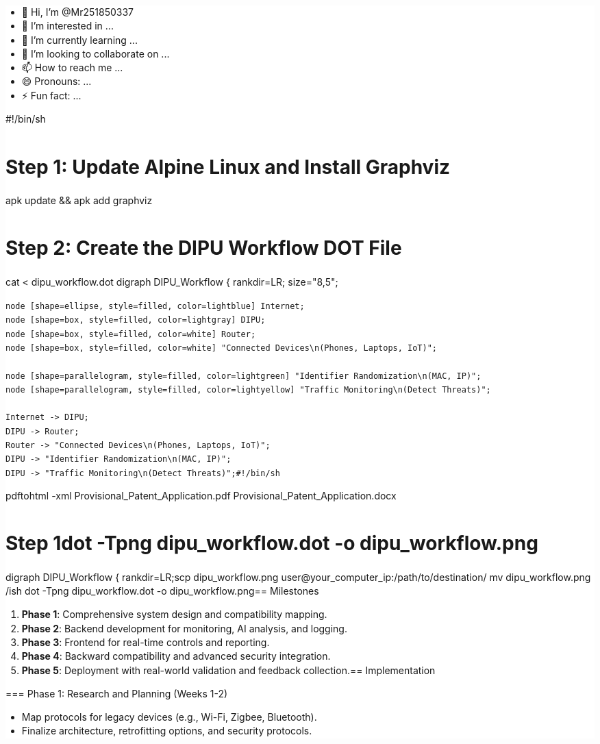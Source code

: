 - 👋 Hi, I’m @Mr251850337
- 👀 I’m interested in ...
- 🌱 I’m currently learning ...
- 💞️ I’m looking to collaborate on ...
- 📫 How to reach me ...
- 😄 Pronouns: ...
- ⚡ Fun fact: ...



#!/bin/sh

# Step 1: Update Alpine Linux and Install Graphviz
apk update && apk add graphviz

# Step 2: Create the DIPU Workflow DOT File
cat <<EOF > dipu_workflow.dot
digraph DIPU_Workflow {
    rankdir=LR;
    size="8,5";

    node [shape=ellipse, style=filled, color=lightblue] Internet;
    node [shape=box, style=filled, color=lightgray] DIPU;
    node [shape=box, style=filled, color=white] Router;
    node [shape=box, style=filled, color=white] "Connected Devices\n(Phones, Laptops, IoT)";

    node [shape=parallelogram, style=filled, color=lightgreen] "Identifier Randomization\n(MAC, IP)";
    node [shape=parallelogram, style=filled, color=lightyellow] "Traffic Monitoring\n(Detect Threats)";

    Internet -> DIPU;
    DIPU -> Router;
    Router -> "Connected Devices\n(Phones, Laptops, IoT)";
    DIPU -> "Identifier Randomization\n(MAC, IP)";
    DIPU -> "Traffic Monitoring\n(Detect Threats)";#!/bin/sh
pdftohtml -xml Provisional_Patent_Application.pdf Provisional_Patent_Application.docx

# Step 1dot -Tpng dipu_workflow.dot -o dipu_workflow.png

digraph DIPU_Workflow {
    rankdir=LR;scp dipu_workflow.png user@your_computer_ip:/path/to/destination/
mv dipu_workflow.png /ish
dot -Tpng dipu_workflow.dot -o dipu_workflow.png== Milestones

1. **Phase 1**: Comprehensive system design and compatibility mapping.
2. **Phase 2**: Backend development for monitoring, AI analysis, and logging.
3. **Phase 3**: Frontend for real-time controls and reporting.
4. **Phase 4**: Backward compatibility and advanced security integration.
5. **Phase 5**: Deployment with real-world validation and feedback collection.== Implementation

=== Phase 1: Research and Planning (Weeks 1-2)
- Map protocols for legacy devices (e.g., Wi-Fi, Zigbee, Bluetooth).
- Finalize architecture, retrofitting options, and security protocols.
